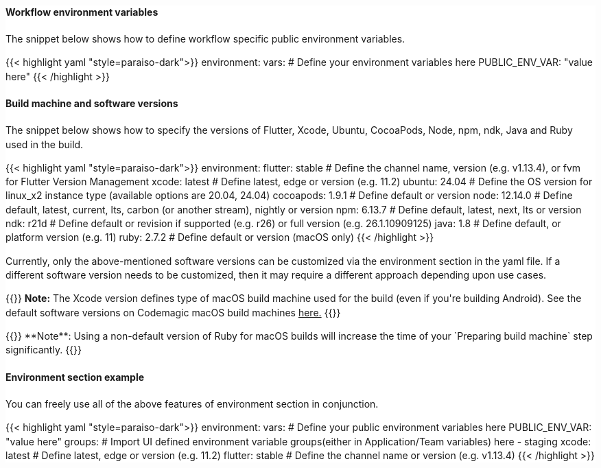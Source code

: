 #### Workflow environment variables

The snippet below shows how to define workflow specific public environment variables. 

{{< highlight yaml "style=paraiso-dark">}}
environment:
  vars:             # Define your environment variables here
    PUBLIC_ENV_VAR: "value here"
{{< /highlight >}}

#### Build machine and software versions

The snippet below shows how to specify the versions of Flutter, Xcode, Ubuntu, CocoaPods, Node, npm, ndk, Java and Ruby used in the build.

{{< highlight yaml "style=paraiso-dark">}}
environment:
  flutter: stable   # Define the channel name, version (e.g. v1.13.4), or fvm for Flutter Version Management
  xcode: latest     # Define latest, edge or version (e.g. 11.2)
  ubuntu: 24.04     # Define the OS version for linux_x2 instance type (available options are 20.04, 24.04)
  cocoapods: 1.9.1  # Define default or version
  node: 12.14.0     # Define default, latest, current, lts, carbon (or another stream), nightly or version
  npm: 6.13.7       # Define default, latest, next, lts or version
  ndk: r21d         # Define default or revision if supported (e.g. r26) or full version (e.g. 26.1.10909125)
  java: 1.8         # Define default, or platform version (e.g. 11)
  ruby: 2.7.2       # Define default or version (macOS only)
{{< /highlight >}}

Currently, only the above-mentioned software versions can be customized via the environment section in the yaml file. If a different software version needs to be customized, then it may require a different approach depending upon use cases.

{{<notebox>}}
**Note:** The Xcode version defines type of macOS build machine used for the build (even if you're building Android). See the default software versions on Codemagic macOS build machines [here.](../specs/versions-macos/)
{{</notebox>}}
</p>
{{<notebox>}}
**Note**: Using a non-default version of Ruby for macOS builds will increase the time of your `Preparing build machine` step significantly.
{{</notebox>}}

#### Environment section example

You can freely use all of the above features of environment section in conjunction.

{{< highlight yaml "style=paraiso-dark">}}
environment:
  vars: # Define your public environment variables here
    PUBLIC_ENV_VAR: "value here"
  groups: # Import UI defined environment variable groups(either in Application/Team variables) here
    - staging
  xcode: latest # Define latest, edge or version (e.g. 11.2)
  flutter: stable   # Define the channel name or version (e.g. v1.13.4)
{{< /highlight >}}
